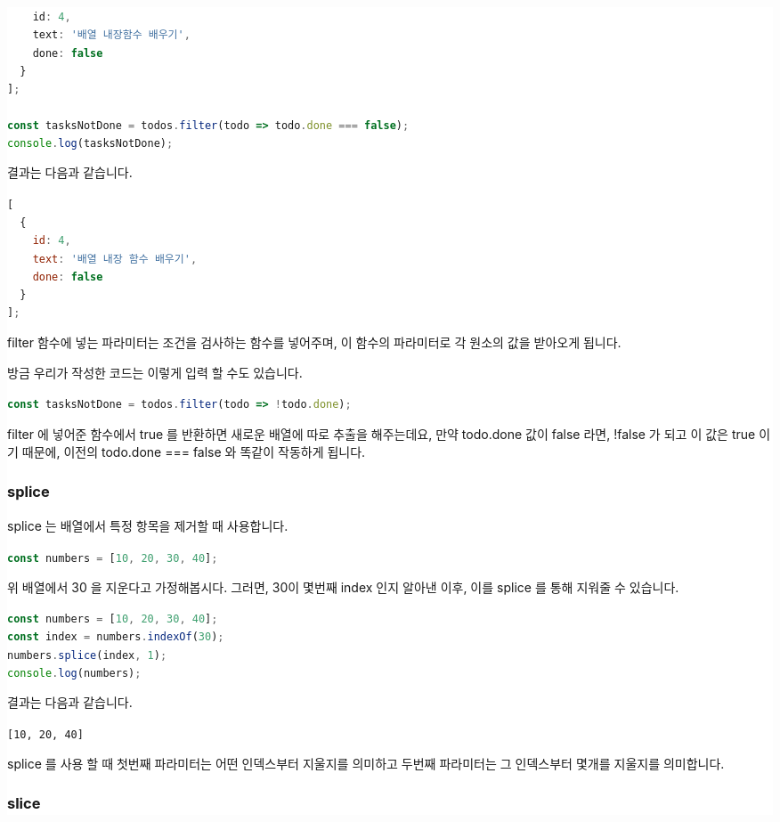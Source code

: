 ```javascript
    id: 4,
    text: '배열 내장함수 배우기',
    done: false
  }
];

const tasksNotDone = todos.filter(todo => todo.done === false);
console.log(tasksNotDone);
```

결과는 다음과 같습니다.

```javascript
[
  {
    id: 4,
    text: '배열 내장 함수 배우기',
    done: false
  }
];
```

filter 함수에 넣는 파라미터는 조건을 검사하는 함수를 넣어주며, 이 함수의 파라미터로 각 원소의 값을 받아오게 됩니다.

방금 우리가 작성한 코드는 이렇게 입력 할 수도 있습니다.

```javascript
const tasksNotDone = todos.filter(todo => !todo.done);
```

filter 에 넣어준 함수에서 true 를 반환하면 새로운 배열에 따로 추출을 해주는데요, 만약 todo.done 값이 false 라면, !false 가 되고 이 값은 true 이기 때문에, 이전의 todo.done === false 와 똑같이 작동하게 됩니다.

### splice

splice 는 배열에서 특정 항목을 제거할 때 사용합니다.

```javascript
const numbers = [10, 20, 30, 40];
```

위 배열에서 30 을 지운다고 가정해봅시다. 그러면, 30이 몇번째 index 인지 알아낸 이후, 이를 splice 를 통해 지워줄 수 있습니다.

```javascript
const numbers = [10, 20, 30, 40];
const index = numbers.indexOf(30);
numbers.splice(index, 1);
console.log(numbers);
```

결과는 다음과 같습니다.

```
[10, 20, 40]
```

splice 를 사용 할 때 첫번째 파라미터는 어떤 인덱스부터 지울지를 의미하고 두번째 파라미터는 그 인덱스부터 몇개를 지울지를 의미합니다.

### slice
